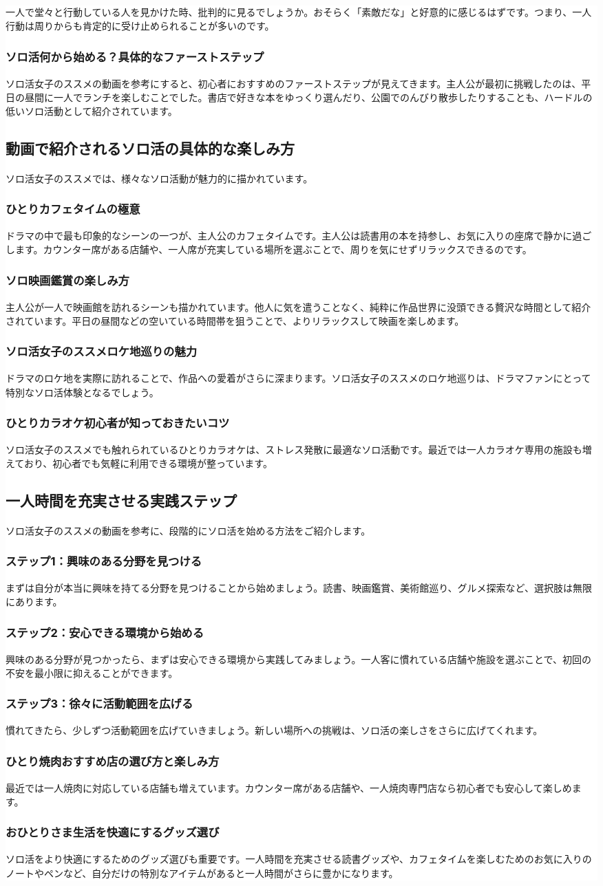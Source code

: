 一人で堂々と行動している人を見かけた時、批判的に見るでしょうか。おそらく「素敵だな」と好意的に感じるはずです。つまり、一人行動は周りからも肯定的に受け止められることが多いのです。

### ソロ活何から始める？具体的なファーストステップ

ソロ活女子のススメの動画を参考にすると、初心者におすすめのファーストステップが見えてきます。主人公が最初に挑戦したのは、平日の昼間に一人でランチを楽しむことでした。書店で好きな本をゆっくり選んだり、公園でのんびり散歩したりすることも、ハードルの低いソロ活動として紹介されています。

## 動画で紹介されるソロ活の具体的な楽しみ方

ソロ活女子のススメでは、様々なソロ活動が魅力的に描かれています。

### ひとりカフェタイムの極意

ドラマの中で最も印象的なシーンの一つが、主人公のカフェタイムです。主人公は読書用の本を持参し、お気に入りの座席で静かに過ごします。カウンター席がある店舗や、一人席が充実している場所を選ぶことで、周りを気にせずリラックスできるのです。

### ソロ映画鑑賞の楽しみ方

主人公が一人で映画館を訪れるシーンも描かれています。他人に気を遣うことなく、純粋に作品世界に没頭できる贅沢な時間として紹介されています。平日の昼間などの空いている時間帯を狙うことで、よりリラックスして映画を楽しめます。

### ソロ活女子のススメロケ地巡りの魅力

ドラマのロケ地を実際に訪れることで、作品への愛着がさらに深まります。ソロ活女子のススメのロケ地巡りは、ドラマファンにとって特別なソロ活体験となるでしょう。

### ひとりカラオケ初心者が知っておきたいコツ

ソロ活女子のススメでも触れられているひとりカラオケは、ストレス発散に最適なソロ活動です。最近では一人カラオケ専用の施設も増えており、初心者でも気軽に利用できる環境が整っています。

## 一人時間を充実させる実践ステップ

ソロ活女子のススメの動画を参考に、段階的にソロ活を始める方法をご紹介します。

### ステップ1：興味のある分野を見つける

まずは自分が本当に興味を持てる分野を見つけることから始めましょう。読書、映画鑑賞、美術館巡り、グルメ探索など、選択肢は無限にあります。

### ステップ2：安心できる環境から始める

興味のある分野が見つかったら、まずは安心できる環境から実践してみましょう。一人客に慣れている店舗や施設を選ぶことで、初回の不安を最小限に抑えることができます。

### ステップ3：徐々に活動範囲を広げる

慣れてきたら、少しずつ活動範囲を広げていきましょう。新しい場所への挑戦は、ソロ活の楽しさをさらに広げてくれます。

### ひとり焼肉おすすめ店の選び方と楽しみ方

最近では一人焼肉に対応している店舗も増えています。カウンター席がある店舗や、一人焼肉専門店なら初心者でも安心して楽しめます。

### おひとりさま生活を快適にするグッズ選び

ソロ活をより快適にするためのグッズ選びも重要です。一人時間を充実させる読書グッズや、カフェタイムを楽しむためのお気に入りのノートやペンなど、自分だけの特別なアイテムがあると一人時間がさらに豊かになります。
